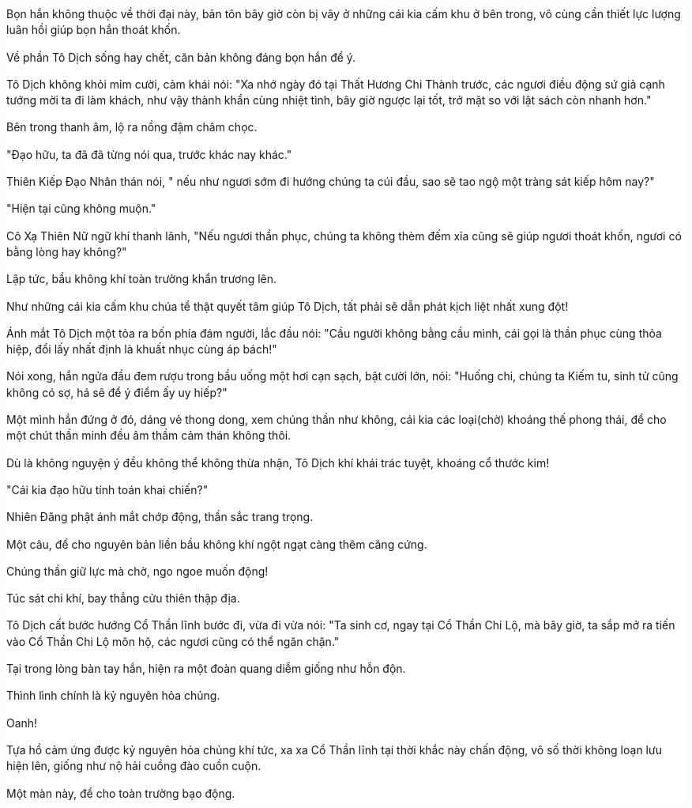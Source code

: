 Bọn hắn không thuộc về thời đại này, bản tôn bây giờ còn bị vây ở những cái kia cấm khu ở bên trong, vô cùng cần thiết lực lượng luân hồi giúp bọn hắn thoát khốn.

Về phần Tô Dịch sống hay chết, căn bản không đáng bọn hắn để ý.

Tô Dịch không khỏi mỉm cười, cảm khái nói: "Xa nhớ ngày đó tại Thất Hương Chi Thành trước, các ngươi điều động sứ giả cạnh tướng mời ta đi làm khách, như vậy thành khẩn cùng nhiệt tình, bây giờ ngược lại tốt, trở mặt so với lật sách còn nhanh hơn."

Bên trong thanh âm, lộ ra nồng đậm châm chọc.

"Đạo hữu, ta đã đã từng nói qua, trước khác nay khác."

Thiên Kiếp Đạo Nhân thán nói, " nếu như ngươi sớm đi hướng chúng ta cúi đầu, sao sẽ tao ngộ một tràng sát kiếp hôm nay?"

"Hiện tại cũng không muộn."

Cô Xạ Thiên Nữ ngữ khí thanh lãnh, "Nếu ngươi thần phục, chúng ta không thèm đếm xỉa cũng sẽ giúp ngươi thoát khốn, ngươi có bằng lòng hay không?"

Lập tức, bầu không khí toàn trường khẩn trương lên.

Như những cái kia cấm khu chúa tể thật quyết tâm giúp Tô Dịch, tất phải sẽ dẫn phát kịch liệt nhất xung đột!

Ánh mắt Tô Dịch một tỏa ra bốn phía đám người, lắc đầu nói: "Cầu người không bằng cầu mình, cái gọi là thần phục cùng thỏa hiệp, đổi lấy nhất định là khuất nhục cùng áp bách!"

Nói xong, hắn ngửa đầu đem rượu trong bầu uống một hơi cạn sạch, bật cười lớn, nói: "Huống chi, chúng ta Kiếm tu, sinh tử cũng không có sợ, há sẽ để ý điểm ấy uy hiếp?"

Một mình hắn đứng ở đó, dáng vẻ thong dong, xem chúng thần như không, cái kia các loại(chờ) khoáng thế phong thái, để cho một chút thần minh đều âm thầm cảm thán không thôi.

Dù là không nguyện ý đều không thể không thừa nhận, Tô Dịch khí khái trác tuyệt, khoáng cổ thước kim!

"Cái kia đạo hữu tính toán khai chiến?"

Nhiên Đăng phật ánh mắt chớp động, thần sắc trang trọng.

Một câu, để cho nguyên bản liền bầu không khí ngột ngạt càng thêm căng cứng.

Chúng thần giữ lực mà chờ, ngo ngoe muốn động!

Túc sát chi khí, bay thẳng cửu thiên thập địa.

Tô Dịch cất bước hướng Cổ Thần lĩnh bước đi, vừa đi vừa nói: "Ta sinh cơ, ngay tại Cổ Thần Chi Lộ, mà bây giờ, ta sắp mở ra tiến vào Cổ Thần Chi Lộ môn hộ, các ngươi cũng có thể ngăn chặn."

Tại trong lòng bàn tay hắn, hiện ra một đoàn quang diễm giống như hỗn độn.

Thình lình chính là kỷ nguyên hỏa chủng.

Oanh!

Tựa hồ cảm ứng được kỷ nguyên hỏa chủng khí tức, xa xa Cổ Thần lĩnh tại thời khắc này chấn động, vô số thời không loạn lưu hiện lên, giống như nộ hải cuồng đào cuồn cuộn.

Một màn này, để cho toàn trường bạo động.
